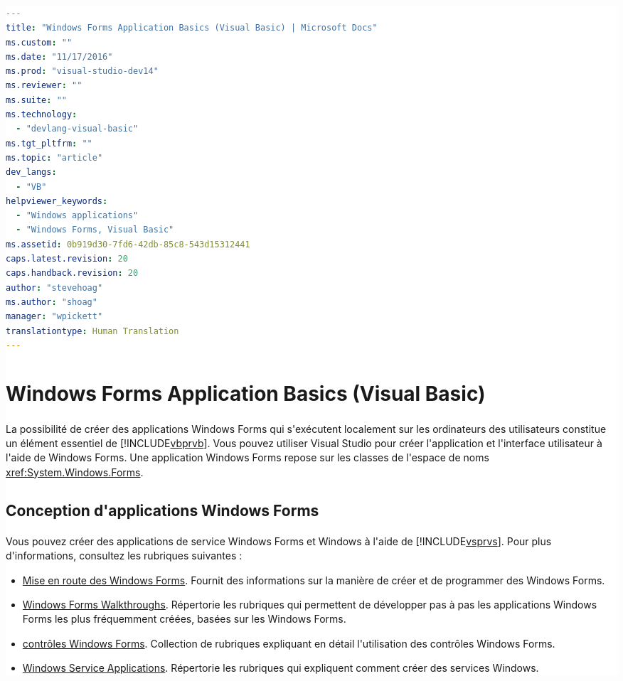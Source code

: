 ```yaml
---
title: "Windows Forms Application Basics (Visual Basic) | Microsoft Docs"
ms.custom: ""
ms.date: "11/17/2016"
ms.prod: "visual-studio-dev14"
ms.reviewer: ""
ms.suite: ""
ms.technology: 
  - "devlang-visual-basic"
ms.tgt_pltfrm: ""
ms.topic: "article"
dev_langs: 
  - "VB"
helpviewer_keywords: 
  - "Windows applications"
  - "Windows Forms, Visual Basic"
ms.assetid: 0b919d30-7fd6-42db-85c8-543d15312441
caps.latest.revision: 20
caps.handback.revision: 20
author: "stevehoag"
ms.author: "shoag"
manager: "wpickett"
translationtype: Human Translation
---
```

# Windows Forms Application Basics (Visual Basic)
La possibilité de créer des applications Windows Forms qui s'exécutent localement sur les ordinateurs des utilisateurs constitue un élément essentiel de [!INCLUDE[vbprvb](../../../csharp/programming-guide/concepts/linq/includes/vbprvb_md.md)].  Vous pouvez utiliser Visual Studio pour créer l'application et l'interface utilisateur à l'aide de Windows Forms.  Une application Windows Forms repose sur les classes de l'espace de noms <xref:System.Windows.Forms>.  
  
## Conception d'applications Windows Forms  
 Vous pouvez créer des applications de service Windows Forms et Windows à l'aide de [!INCLUDE[vsprvs](../../../csharp/includes/vsprvs_md.md)].  Pour plus d'informations, consultez les rubriques suivantes :  
  
-   [Mise en route des Windows Forms](../Topic/Getting%20Started%20with%20Windows%20Forms.md).  Fournit des informations sur la manière de créer et de programmer des Windows Forms.  
  
-   [Windows Forms Walkthroughs](http://msdn.microsoft.com/fr-fr/fd44d13d-4733-416f-aefc-32592e59e5d9).  Répertorie les rubriques qui permettent de développer pas à pas les applications Windows Forms les plus fréquemment créées, basées sur les Windows Forms.  
  
-   [contrôles Windows Forms](../Topic/Windows%20Forms%20Controls.md).  Collection de rubriques expliquant en détail l'utilisation des contrôles Windows Forms.  
  
-   [Windows Service Applications](../Topic/Developing%20Windows%20Service%20Applications.md).  Répertorie les rubriques qui expliquent comment créer des services Windows.  
  